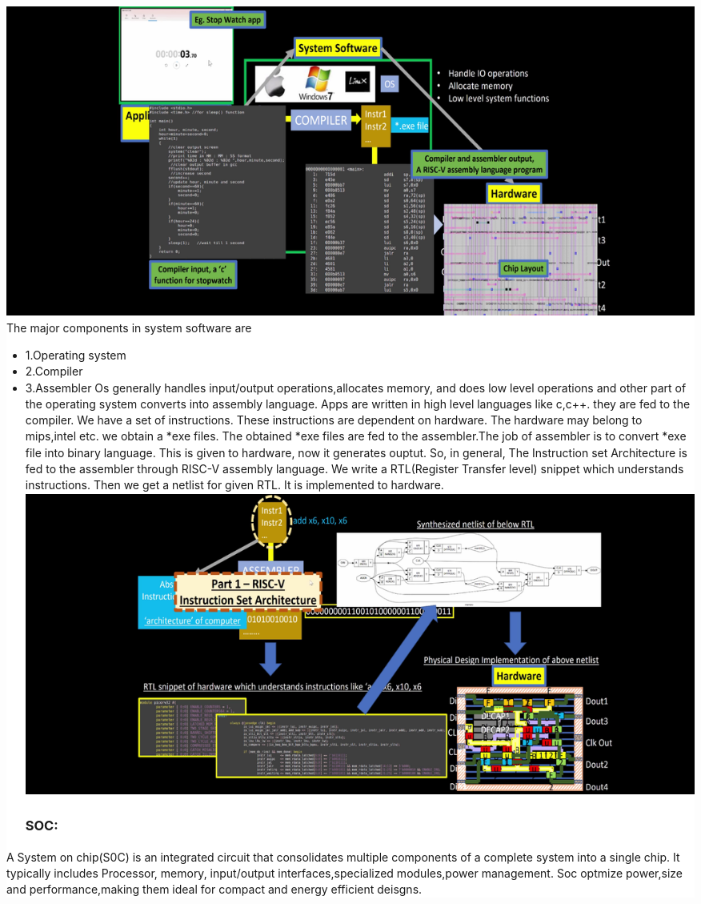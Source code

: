  ![system_softwarre](./../images/Day1_images/System_software.png)
 The major components in system software are 
- 1.Operating system
- 2.Compiler
- 3.Assembler
Os generally handles input/output operations,allocates memory, and does low level 
operations and other part of the operating system converts into assembly language.
Apps are written in high level languages like c,c++. they are fed to the compiler. We 
have a set of instructions. These instructions are dependent on hardware. The hardware 
may belong to mips,intel etc.
we obtain a *exe files. The obtained *exe files are fed to the assembler.The job of 
assembler is to convert *exe file into binary language. This is given to hardware, now it 
generates ouptut.
So, in general, The Instruction set Architecture is fed to the assembler through RISC-V 
assembly language. We write a RTL(Register Transfer level) snippet which understands 
instructions. Then we get a netlist for given RTL. It is implemented to hardware.
![risc_flow](./../images/Day1_images/RISC_flow.png)
  ### **SOC:**
A System on chip(S0C) is an integrated circuit that consolidates multiple components of a complete 
system into a single chip. It typically includes Processor, memory, input/output interfaces,specialized 
modules,power management. Soc optmize power,size and performance,making them ideal for compact
and energy efficient deisgns.